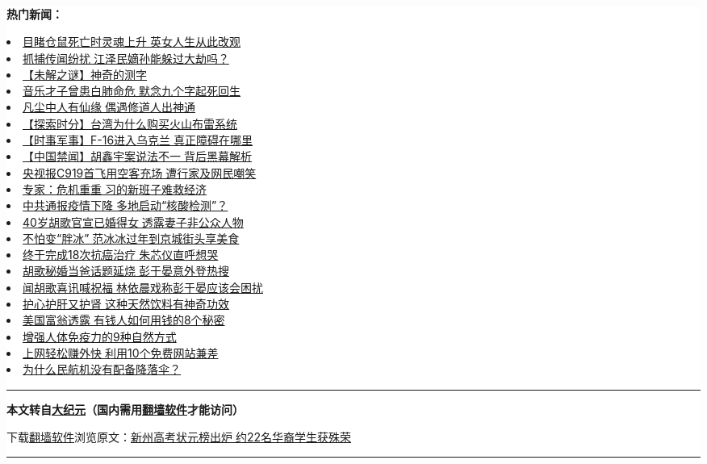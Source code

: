 <strong>热门新闻：</strong>
<li><a href="https://github.com/19920513/djy/blob/master/gb/23/1/27/n13916753.md#1">目睹仓鼠死亡时灵魂上升 英女人生从此改观</a></li>
<li><a href="https://github.com/19920513/djy/blob/master/gb/23/1/28/n13917279.md#1">抓捕传闻纷扰 江泽民嫡孙能躲过大劫吗？</a></li>
<li><a href="https://github.com/19920513/djy/blob/master/gb/23/1/28/n13916973.md#1">【未解之谜】神奇的测字</a></li>
<li><a href="https://github.com/19920513/djy/blob/master/gb/23/2/2/n13920654.md#1">音乐才子曾患白肺命危 默念九个字起死回生</a></li>
<li><a href="https://github.com/19920513/djy/blob/master/gb/23/1/23/n13913681.md#1">凡尘中人有仙缘 偶遇修道人出神通</a></li>
<li><a href="https://github.com/19920513/djy/blob/master/gb/23/2/1/n13920383.md#1">【探索时分】台湾为什么购买火山布雷系统</a></li>
<li><a href="https://github.com/19920513/djy/blob/master/gb/23/2/1/n13920378.md#1">【时事军事】F-16进入乌克兰 真正障碍在哪里</a></li>
<li><a href="https://github.com/19920513/djy/blob/master/gb/23/2/1/n13920389.md#1">【中国禁闻】胡鑫宇案说法不一 背后黑幕解析</a></li>
<li><a href="https://github.com/19920513/djy/blob/master/gb/23/1/31/n13919619.md#1">央视报C919首飞用空客充场 遭行家及网民嘲笑</a></li>
<li><a href="https://github.com/19920513/djy/blob/master/gb/23/2/1/n13919797.md#1">专家：危机重重 习的新班子难救经济</a></li>
<li><a href="https://github.com/19920513/djy/blob/master/gb/23/1/31/n13919572.md#1">中共通报疫情下降 多地启动“核酸检测”？</a></li>
<li><a href="https://github.com/19920513/djy/blob/master/gb/23/1/31/n13919533.md#1">40岁胡歌官宣已婚得女 透露妻子非公众人物</a></li>
<li><a href="https://github.com/19920513/djy/blob/master/gb/23/1/31/n13919634.md#1">不怕变“胖冰” 范冰冰过年到京城街头享美食</a></li>
<li><a href="https://github.com/19920513/djy/blob/master/gb/23/1/30/n13919017.md#1">终于完成18次抗癌治疗 朱芯仪直呼想哭</a></li>
<li><a href="https://github.com/19920513/djy/blob/master/gb/23/2/1/n13920411.md#1">胡歌秘婚当爸话题延烧 彭于晏意外登热搜</a></li>
<li><a href="https://github.com/19920513/djy/blob/master/gb/23/2/1/n13920017.md#1">闻胡歌喜讯喊祝福 林依晨戏称彭于晏应该会困扰</a></li>
<li><a href="https://github.com/19920513/djy/blob/master/gb/23/1/24/n13914714.md#1">护心护肝又护肾 这种天然饮料有神奇功效</a></li>
<li><a href="https://github.com/19920513/djy/blob/master/gb/23/2/1/n13919945.md#1">美国富翁透露 有钱人如何用钱的8个秘密</a></li>
<li><a href="https://github.com/19920513/djy/blob/master/gb/23/1/30/n13918809.md#1">增强人体免疫力的9种自然方式</a></li>
<li><a href="https://github.com/19920513/djy/blob/master/gb/22/12/25/n13891656.md#1">上网轻松赚外快 利用10个免费网站兼差</a></li>
<li><a href="https://github.com/19920513/djy/blob/master/gb/23/2/1/n13920127.md#1">为什么民航机没有配备降落伞？</a></li>
<hr>

<strong>本文转自<a href="https://www.epochtimes.com">大纪元</a>（国内需用<a href="https://github.com/19920513/www/blob/master/README.md#8">翻墙软件</a>才能访问）</strong><p>下载<a href="https://github.com/19920513/www/blob/master/README.md#8">翻墙软件</a>浏览原文：<a href="https://www.epochtimes.com/gb/19/12/16/n11725701.htm">新州高考状元榜出炉 约22名华裔学生获殊荣</a></p><hr>
